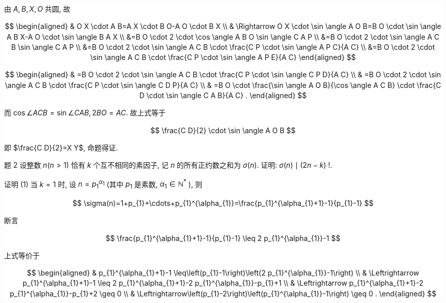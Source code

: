 由 $A, B, X, O$ 共圆, 故

$$
\begin{aligned}
& O X \cdot A B=A X \cdot B O-A O \cdot B X \\
& \Rightarrow O X \cdot \sin \angle A O B=B O \cdot \sin \angle A B X-A O \cdot \sin \angle B A X \\
&=B O \cdot 2 \cdot \cos \angle A B O \sin \angle C A P \\
&=B O \cdot 2 \cdot \sin \angle A C B \sin \angle C A P \\
&=B O \cdot 2 \cdot \sin \angle A C B \cdot \frac{C P \cdot \sin \angle A P C}{A C} \\
&=B O \cdot 2 \cdot \sin \angle A C B \cdot \frac{C P \cdot \sin \angle A P E}{A C}
\end{aligned}
$$

$$
\begin{aligned}
& =B O \cdot 2 \cdot \sin \angle A C B \cdot \frac{C P \cdot \sin \angle C P D}{A C} \\
& =B O \cdot 2 \cdot \sin \angle A C B \cdot \frac{C P \cdot \sin \angle C D P}{A C} \\
& =B O \cdot \frac{\sin \angle A O B}{\cos \angle A C B} \cdot \frac{C D \cdot \sin \angle C A B}{A C} .
\end{aligned}
$$

而 $\cos \angle A C B=\sin \angle C A B, 2 B O=A C$. 故上式等于

$$
\frac{C D}{2} \cdot \sin \angle A O B
$$

即 $\frac{C D}{2}=X Y$, 命题得证.



题 2 设整数 $n(n>1)$ 恰有 $k$ 个互不相同的素因子, 记 $n$ 的所有正约数之和为 $\sigma(n)$. 证明: $\sigma(n) \mid(2 n-k)$ !.

证明 (1) 当 $k=1$ 时, 设 $n=p_{1}^{\alpha_{1}}$ (其中 $p_{1}$ 是素数, $\alpha_{1} \in \mathbb{N}^{*}$ ), 则

$$
\sigma(n)=1+p_{1}+\cdots+p_{1}^{\alpha_{1}}=\frac{p_{1}^{\alpha_{1}+1}-1}{p_{1}-1}
$$

断言

$$
\frac{p_{1}^{\alpha_{1}+1}-1}{p_{1}-1} \leq 2 p_{1}^{\alpha_{1}}-1
$$

上式等价于

$$
\begin{aligned}
& p_{1}^{\alpha_{1}+1}-1 \leq\left(p_{1}-1\right)\left(2 p_{1}^{\alpha_{1}}-1\right) \\
& \Leftrightarrow p_{1}^{\alpha_{1}+1}-1 \leq 2 p_{1}^{\alpha_{1}+1}-2 p_{1}^{\alpha_{1}}-p_{1}+1 \\
& \Leftrightarrow p_{1}^{\alpha_{1}+1}-2 p_{1}^{\alpha_{1}}-p_{1}+2 \geq 0 \\
& \Leftrightarrow\left(p_{1}-2\right)\left(p_{1}^{\alpha_{1}}-1\right) \geq 0 .
\end{aligned}
$$
